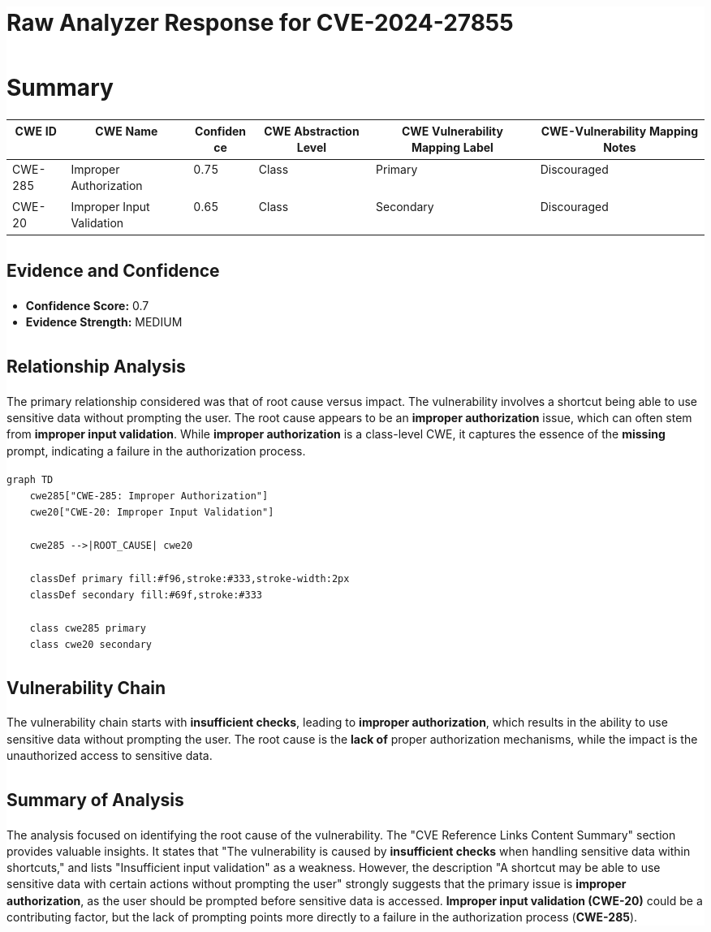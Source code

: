 # Raw Analyzer Response for CVE-2024-27855

# Summary

| CWE ID    | CWE Name                                                                 | Confidence | CWE Abstraction Level | CWE Vulnerability Mapping Label | CWE-Vulnerability Mapping Notes |
| --------- | ------------------------------------------------------------------------ | ---------- | --------------------- | ------------------------------- | ------------------------------- |
| CWE-285   | Improper Authorization                                                 | 0.75       | Class                 | Primary                         | Discouraged                     |
| CWE-20    | Improper Input Validation                                                 | 0.65      | Class                 | Secondary                       | Discouraged                     |

## Evidence and Confidence

*   **Confidence Score:** 0.7
*   **Evidence Strength:** MEDIUM

## Relationship Analysis

The primary relationship considered was that of root cause versus impact. The vulnerability involves a shortcut being able to use sensitive data without prompting the user. The root cause appears to be an **improper authorization** issue, which can often stem from **improper input validation**. While **improper authorization** is a class-level CWE, it captures the essence of the **missing** prompt, indicating a failure in the authorization process.

```mermaid
graph TD
    cwe285["CWE-285: Improper Authorization"]
    cwe20["CWE-20: Improper Input Validation"]
    
    cwe285 -->|ROOT_CAUSE| cwe20
    
    classDef primary fill:#f96,stroke:#333,stroke-width:2px
    classDef secondary fill:#69f,stroke:#333
    
    class cwe285 primary
    class cwe20 secondary
```

## Vulnerability Chain

The vulnerability chain starts with **insufficient checks**, leading to **improper authorization**, which results in the ability to use sensitive data without prompting the user. The root cause is the **lack of** proper authorization mechanisms, while the impact is the unauthorized access to sensitive data.

## Summary of Analysis

The analysis focused on identifying the root cause of the vulnerability. The "CVE Reference Links Content Summary" section provides valuable insights. It states that "The vulnerability is caused by **insufficient checks** when handling sensitive data within shortcuts," and lists "Insufficient input validation" as a weakness. However, the description "A shortcut may be able to use sensitive data with certain actions without prompting the user" strongly suggests that the primary issue is **improper authorization**, as the user should be prompted before sensitive data is accessed. **Improper input validation (CWE-20)** could be a contributing factor, but the lack of prompting points more directly to a failure in the authorization process (**CWE-285**).
